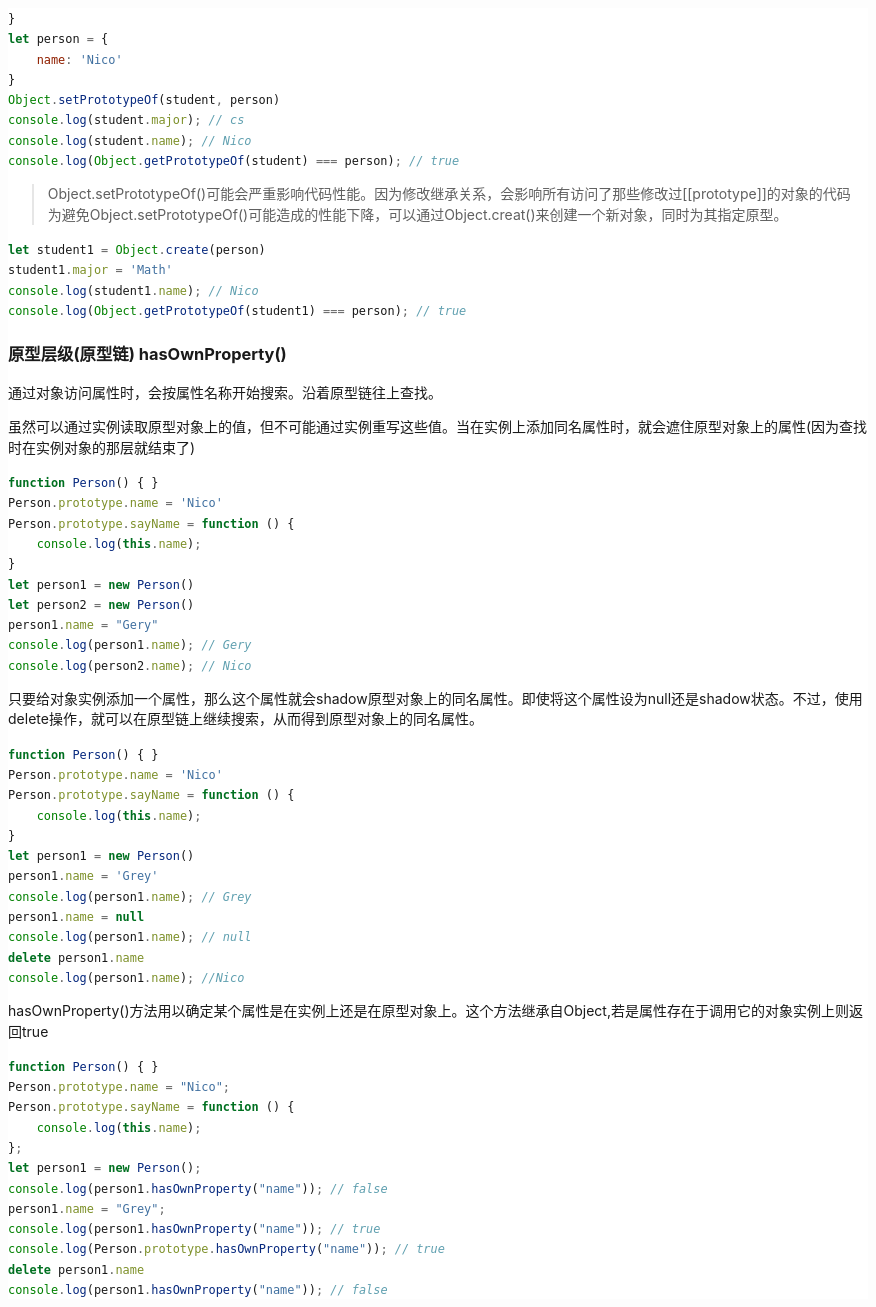 ``` js
}
let person = {
	name: 'Nico'
}
Object.setPrototypeOf(student, person)
console.log(student.major); // cs
console.log(student.name); // Nico
console.log(Object.getPrototypeOf(student) === person); // true
```
> Object.setPrototypeOf()可能会严重影响代码性能。因为修改继承关系，会影响所有访问了那些修改过[[prototype]]的对象的代码
为避免Object.setPrototypeOf()可能造成的性能下降，可以通过Object.creat()来创建一个新对象，同时为其指定原型。
``` js
let student1 = Object.create(person)
student1.major = 'Math'
console.log(student1.name); // Nico
console.log(Object.getPrototypeOf(student1) === person); // true
```
### 原型层级(原型链) hasOwnProperty()
通过对象访问属性时，会按属性名称开始搜索。沿着原型链往上查找。

虽然可以通过实例读取原型对象上的值，但不可能通过实例重写这些值。当在实例上添加同名属性时，就会遮住原型对象上的属性(因为查找时在实例对象的那层就结束了)
``` js
function Person() { }
Person.prototype.name = 'Nico'
Person.prototype.sayName = function () {
	console.log(this.name);
}
let person1 = new Person()
let person2 = new Person()
person1.name = "Gery"
console.log(person1.name); // Gery
console.log(person2.name); // Nico
```
只要给对象实例添加一个属性，那么这个属性就会shadow原型对象上的同名属性。即使将这个属性设为null还是shadow状态。不过，使用delete操作，就可以在原型链上继续搜索，从而得到原型对象上的同名属性。
``` js
function Person() { }
Person.prototype.name = 'Nico'
Person.prototype.sayName = function () {
	console.log(this.name);
}
let person1 = new Person()
person1.name = 'Grey'
console.log(person1.name); // Grey
person1.name = null
console.log(person1.name); // null
delete person1.name
console.log(person1.name); //Nico
```
hasOwnProperty()方法用以确定某个属性是在实例上还是在原型对象上。这个方法继承自Object,若是属性存在于调用它的对象实例上则返回true
``` js
function Person() { }
Person.prototype.name = "Nico";
Person.prototype.sayName = function () {
	console.log(this.name);
};
let person1 = new Person();
console.log(person1.hasOwnProperty("name")); // false
person1.name = "Grey";
console.log(person1.hasOwnProperty("name")); // true
console.log(Person.prototype.hasOwnProperty("name")); // true
delete person1.name
console.log(person1.hasOwnProperty("name")); // false
```